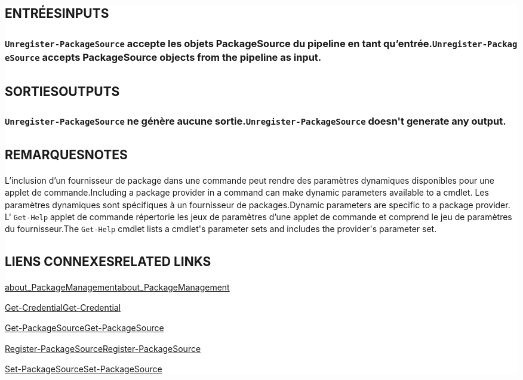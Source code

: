 ## <span data-ttu-id="e3980-168">ENTRÉES</span><span class="sxs-lookup"><span data-stu-id="e3980-168">INPUTS</span></span>

### <span data-ttu-id="e3980-169">`Unregister-PackageSource` accepte les objets **PackageSource** du pipeline en tant qu’entrée.</span><span class="sxs-lookup"><span data-stu-id="e3980-169">`Unregister-PackageSource` accepts **PackageSource** objects from the pipeline as input.</span></span>

## <span data-ttu-id="e3980-170">SORTIES</span><span class="sxs-lookup"><span data-stu-id="e3980-170">OUTPUTS</span></span>

### <span data-ttu-id="e3980-171">`Unregister-PackageSource` ne génère aucune sortie.</span><span class="sxs-lookup"><span data-stu-id="e3980-171">`Unregister-PackageSource` doesn't generate any output.</span></span>

## <span data-ttu-id="e3980-172">REMARQUES</span><span class="sxs-lookup"><span data-stu-id="e3980-172">NOTES</span></span>

<span data-ttu-id="e3980-173">L’inclusion d’un fournisseur de package dans une commande peut rendre des paramètres dynamiques disponibles pour une applet de commande.</span><span class="sxs-lookup"><span data-stu-id="e3980-173">Including a package provider in a command can make dynamic parameters available to a cmdlet.</span></span> <span data-ttu-id="e3980-174">Les paramètres dynamiques sont spécifiques à un fournisseur de packages.</span><span class="sxs-lookup"><span data-stu-id="e3980-174">Dynamic parameters are specific to a package provider.</span></span> <span data-ttu-id="e3980-175">L' `Get-Help` applet de commande répertorie les jeux de paramètres d’une applet de commande et comprend le jeu de paramètres du fournisseur.</span><span class="sxs-lookup"><span data-stu-id="e3980-175">The `Get-Help` cmdlet lists a cmdlet's parameter sets and includes the provider's parameter set.</span></span>

## <span data-ttu-id="e3980-176">LIENS CONNEXES</span><span class="sxs-lookup"><span data-stu-id="e3980-176">RELATED LINKS</span></span>

[<span data-ttu-id="e3980-177">about_PackageManagement</span><span class="sxs-lookup"><span data-stu-id="e3980-177">about_PackageManagement</span></span>](../Microsoft.PowerShell.Core/About/about_PackageManagement.md)

[<span data-ttu-id="e3980-178">Get-Credential</span><span class="sxs-lookup"><span data-stu-id="e3980-178">Get-Credential</span></span>](../Microsoft.PowerShell.Security/Get-Credential.md)

[<span data-ttu-id="e3980-179">Get-PackageSource</span><span class="sxs-lookup"><span data-stu-id="e3980-179">Get-PackageSource</span></span>](Get-PackageSource.md)

[<span data-ttu-id="e3980-180">Register-PackageSource</span><span class="sxs-lookup"><span data-stu-id="e3980-180">Register-PackageSource</span></span>](Register-PackageSource.md)

[<span data-ttu-id="e3980-181">Set-PackageSource</span><span class="sxs-lookup"><span data-stu-id="e3980-181">Set-PackageSource</span></span>](Set-PackageSource.md)

